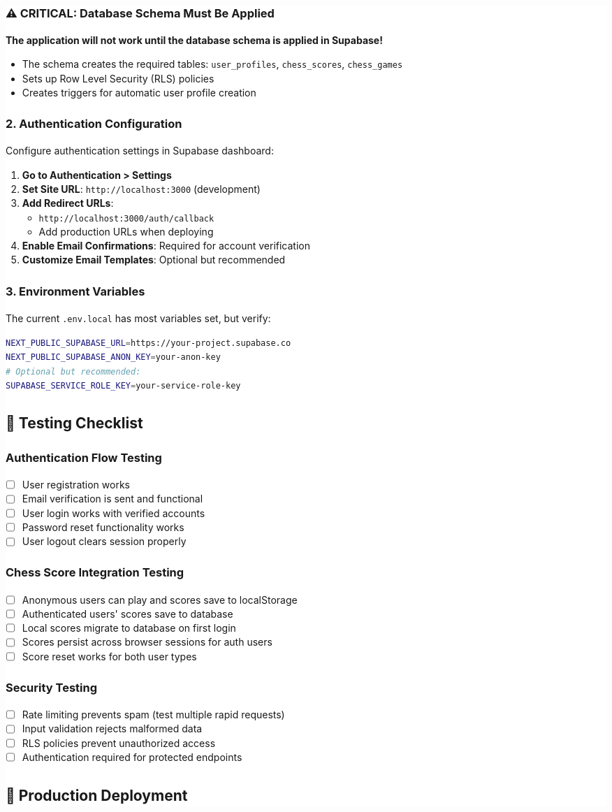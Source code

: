 ### ⚠️ CRITICAL: Database Schema Must Be Applied
**The application will not work until the database schema is applied in Supabase!**
- The schema creates the required tables: `user_profiles`, `chess_scores`, `chess_games`
- Sets up Row Level Security (RLS) policies
- Creates triggers for automatic user profile creation

### 2. Authentication Configuration
Configure authentication settings in Supabase dashboard:

1. **Go to Authentication > Settings**
2. **Set Site URL**: `http://localhost:3000` (development)
3. **Add Redirect URLs**: 
   - `http://localhost:3000/auth/callback`
   - Add production URLs when deploying
4. **Enable Email Confirmations**: Required for account verification
5. **Customize Email Templates**: Optional but recommended

### 3. Environment Variables
The current `.env.local` has most variables set, but verify:
```bash
NEXT_PUBLIC_SUPABASE_URL=https://your-project.supabase.co
NEXT_PUBLIC_SUPABASE_ANON_KEY=your-anon-key
# Optional but recommended:
SUPABASE_SERVICE_ROLE_KEY=your-service-role-key
```

## 🧪 Testing Checklist

### Authentication Flow Testing
- [ ] User registration works
- [ ] Email verification is sent and functional
- [ ] User login works with verified accounts
- [ ] Password reset functionality works
- [ ] User logout clears session properly

### Chess Score Integration Testing  
- [ ] Anonymous users can play and scores save to localStorage
- [ ] Authenticated users' scores save to database
- [ ] Local scores migrate to database on first login
- [ ] Scores persist across browser sessions for auth users
- [ ] Score reset works for both user types

### Security Testing
- [ ] Rate limiting prevents spam (test multiple rapid requests)
- [ ] Input validation rejects malformed data
- [ ] RLS policies prevent unauthorized access
- [ ] Authentication required for protected endpoints

## 🚀 Production Deployment
